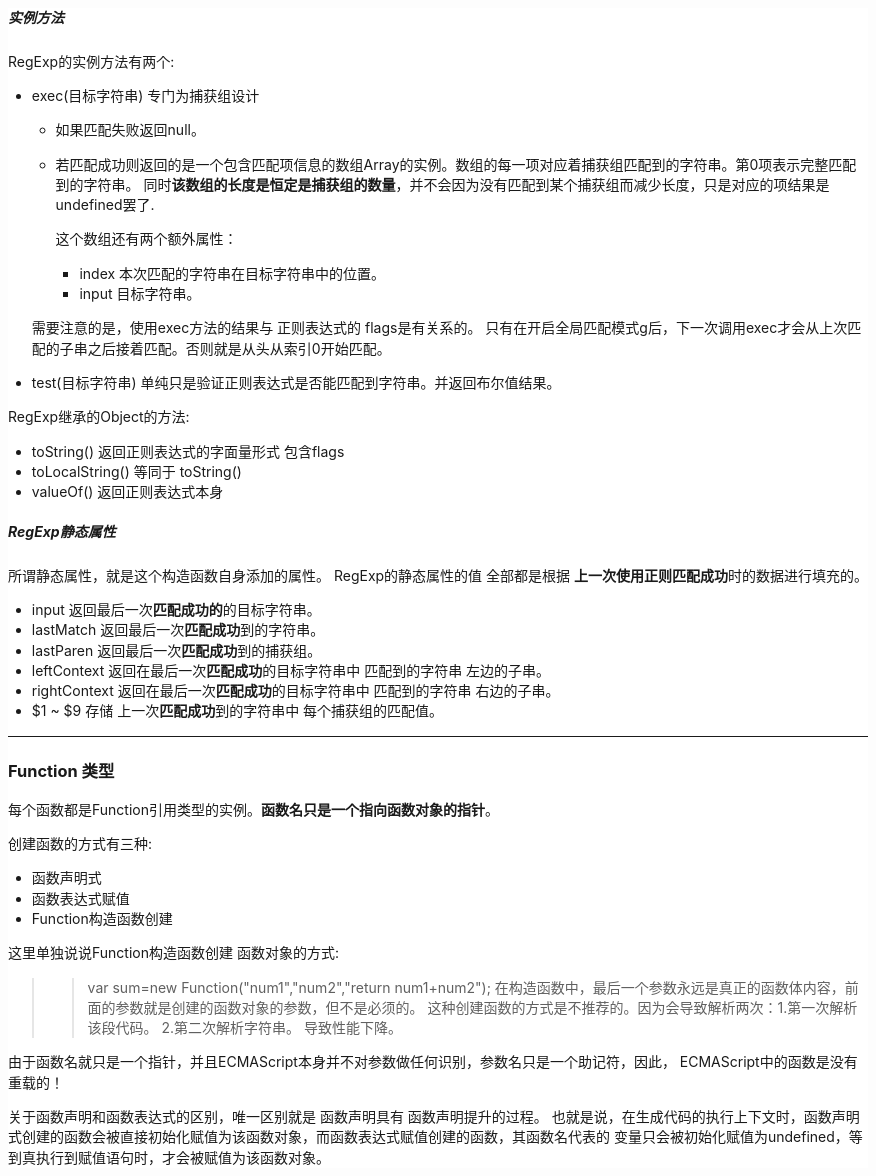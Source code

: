 ##### 实例方法

RegExp的实例方法有两个:
* exec(目标字符串) 专门为捕获组设计
    * 如果匹配失败返回null。
    * 若匹配成功则返回的是一个包含匹配项信息的数组Array的实例。数组的每一项对应着捕获组匹配到的字符串。第0项表示完整匹配到的字符串。
    同时**该数组的长度是恒定是捕获组的数量**，并不会因为没有匹配到某个捕获组而减少长度，只是对应的项结果是undefined罢了.

        这个数组还有两个额外属性：
        * index 本次匹配的字符串在目标字符串中的位置。
        * input 目标字符串。

    需要注意的是，使用exec方法的结果与 正则表达式的 flags是有关系的。
    只有在开启全局匹配模式g后，下一次调用exec才会从上次匹配的子串之后接着匹配。否则就是从头从索引0开始匹配。

* test(目标字符串) 单纯只是验证正则表达式是否能匹配到字符串。并返回布尔值结果。

RegExp继承的Object的方法:
* toString() 返回正则表达式的字面量形式 包含flags
* toLocalString()  等同于 toString()
* valueOf() 返回正则表达式本身

##### RegExp静态属性

所谓静态属性，就是这个构造函数自身添加的属性。
RegExp的静态属性的值 全部都是根据 **上一次使用正则匹配成功**时的数据进行填充的。

* input 返回最后一次**匹配成功的**的目标字符串。
* lastMatch 返回最后一次**匹配成功**到的字符串。
* lastParen 返回最后一次**匹配成功**到的捕获组。
* leftContext 返回在最后一次**匹配成功**的目标字符串中 匹配到的字符串 左边的子串。
* rightContext 返回在最后一次**匹配成功**的目标字符串中 匹配到的字符串 右边的子串。
* $1 ~ $9 存储 上一次**匹配成功**到的字符串中 每个捕获组的匹配值。

***

### Function 类型

每个函数都是Function引用类型的实例。**函数名只是一个指向函数对象的指针**。

创建函数的方式有三种:
* 函数声明式
* 函数表达式赋值
* Function构造函数创建

这里单独说说Function构造函数创建 函数对象的方式:
>> var sum=new Function("num1","num2","return num1+num2");
在构造函数中，最后一个参数永远是真正的函数体内容，前面的参数就是创建的函数对象的参数，但不是必须的。
这种创建函数的方式是不推荐的。因为会导致解析两次：1.第一次解析该段代码。 2.第二次解析字符串。
导致性能下降。

由于函数名就只是一个指针，并且ECMAScript本身并不对参数做任何识别，参数名只是一个助记符，因此，
ECMAScript中的函数是没有重载的！

关于函数声明和函数表达式的区别，唯一区别就是 函数声明具有 函数声明提升的过程。
也就是说，在生成代码的执行上下文时，函数声明式创建的函数会被直接初始化赋值为该函数对象，而函数表达式赋值创建的函数，其函数名代表的
变量只会被初始化赋值为undefined，等到真执行到赋值语句时，才会被赋值为该函数对象。
